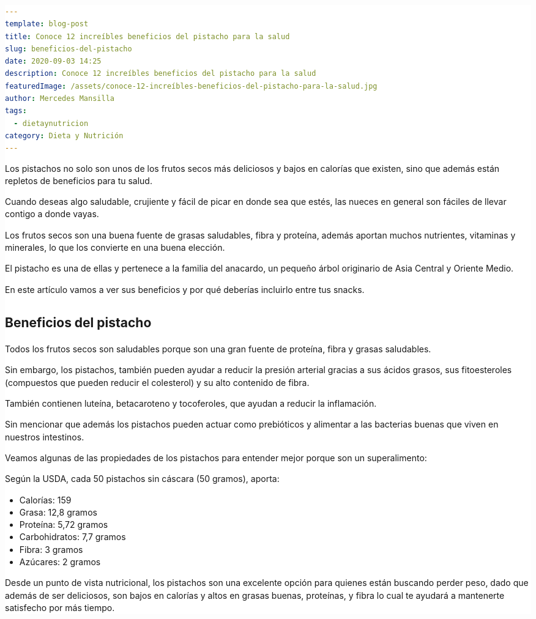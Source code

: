 ```yaml
---
template: blog-post
title: Conoce 12 increíbles beneficios del pistacho para la salud
slug: beneficios-del-pistacho
date: 2020-09-03 14:25
description: Conoce 12 increíbles beneficios del pistacho para la salud
featuredImage: /assets/conoce-12-increíbles-beneficios-del-pistacho-para-la-salud.jpg
author: Mercedes Mansilla
tags:
  - dietaynutricion
category: Dieta y Nutrición
---
```



Los pistachos no solo son unos de los frutos secos más deliciosos y bajos en calorías que existen, sino que además están repletos de beneficios para tu salud.

Cuando deseas algo saludable, crujiente y fácil de picar en donde sea que estés, las nueces en general son fáciles de llevar contigo a donde vayas.

Los frutos secos son una buena fuente de grasas saludables, fibra y proteína, además aportan muchos nutrientes, vitaminas y minerales, lo que los convierte en una buena elección.

El pistacho es una de ellas y pertenece a la familia del anacardo, un pequeño árbol originario de Asia Central y Oriente Medio.

En este artículo vamos a ver sus beneficios y por qué deberías incluirlo entre tus snacks.

## Beneficios del pistacho

Todos los frutos secos son saludables porque son una gran fuente de proteína, fibra y grasas saludables.

Sin embargo, los pistachos, también pueden ayudar a reducir la presión arterial gracias a sus ácidos grasos, sus fitoesteroles (compuestos que pueden reducir el colesterol) y su alto contenido de fibra.

También contienen luteína, betacaroteno y tocoferoles, que ayudan a reducir la inflamación.

Sin mencionar que además los pistachos pueden actuar como prebióticos y alimentar a las bacterias buenas que viven en nuestros intestinos.

Veamos algunas de las propiedades de los pistachos para entender mejor porque son un superalimento:

Según la USDA, cada 50 pistachos sin cáscara (50 gramos), aporta:

* Calorías: 159
* Grasa: 12,8 gramos
* Proteína: 5,72 gramos
* Carbohidratos: 7,7 gramos
* Fibra: 3 gramos
* Azúcares: 2 gramos

Desde un punto de vista nutricional, los pistachos son una excelente opción para quienes están buscando perder peso, dado que además de ser deliciosos, son bajos en calorías y altos en grasas buenas, proteínas, y fibra lo cual te ayudará a mantenerte satisfecho por más tiempo.
